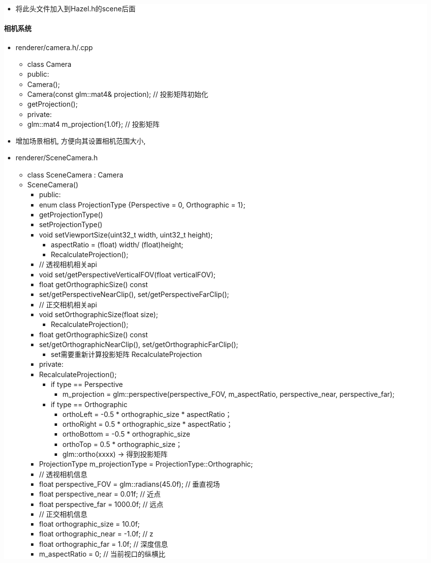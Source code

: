 * 将此头文件加入到Hazel.h的scene后面

#### 相机系统
* renderer/camera.h/.cpp
  * class Camera
  * public:
  * Camera();
  * Camera(const glm::mat4& projection);  // 投影矩阵初始化
  * getProjection();
  * private:
  * glm::mat4 m_projection{1.0f};  // 投影矩阵

* 增加场景相机, 方便向其设置相机范围大小, 
* renderer/SceneCamera.h
  * class SceneCamera : Camera
  * SceneCamera()
    * public:
    * enum class ProjectionType {Perspective = 0, Orthographic = 1};
    * getProjectionType()
    * setProjectionType()
    * void setViewportSize(uint32_t width, uint32_t height);
      * aspectRatio = (float) width/ (float)height;
      * RecalculateProjection();
    * // 透视相机相关api
    * void set/getPerspectiveVerticalFOV(float verticalFOV);
    * float getOrthographicSize() const
    * set/getPerspectiveNearClip(), set/getPerspectiveFarClip();
    * // 正交相机相关api
    * void setOrthographicSize(float size);
      * RecalculateProjection();
    * float getOrthographicSize() const
    * set/getOrthographicNearClip(), set/getOrthographicFarClip();
      * set需要重新计算投影矩阵 RecalculateProjection
    * private:
    * RecalculateProjection();
      * if type == Perspective
        * m_projection = glm::perspective(perspective_FOV, m_aspectRatio, perspective_near, perspective_far);
      * if type == Orthographic
        * orthoLeft = -0.5 * orthographic_size * aspectRatio；
        * orthoRight = 0.5 * orthographic_size * aspectRatio；
        * orthoBottom = -0.5 * orthographic_size
        * orthoTop = 0.5 * orthographic_size；
        * glm::ortho(xxxx) -> 得到投影矩阵
    * ProjectionType m_projectionType = ProjectionType::Orthographic;
    * // 透视相机信息
    * float perspective_FOV = glm::radians(45.0f);  // 垂直视场
    * float perspective_near = 0.01f;  // 近点
    * float perspective_far = 1000.0f;  // 远点
    * // 正交相机信息
    * float orthographic_size = 10.0f;
    * float orthographic_near = -1.0f;  // z
    * float orthographic_far = 1.0f;  // 深度信息
    * m_aspectRatio = 0;  // 当前视口的纵横比
